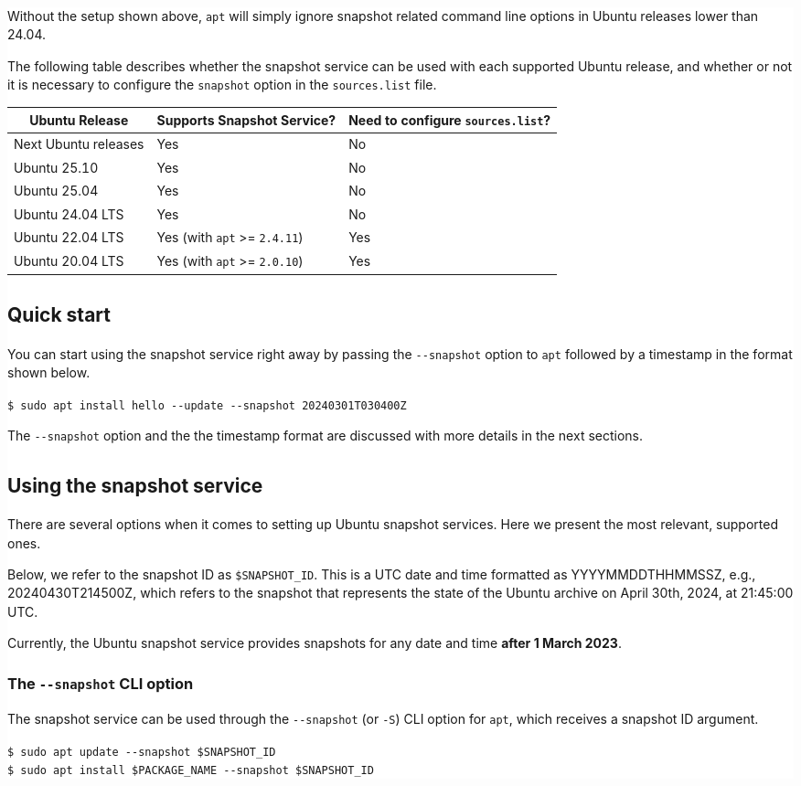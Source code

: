 Without the setup shown above, `apt` will simply ignore snapshot related
command line options in Ubuntu releases lower than 24.04.

The following table describes whether the snapshot service can be used with
each supported Ubuntu release, and whether or not it is necessary to configure
the `snapshot` option in the `sources.list` file.

| Ubuntu Release       | Supports Snapshot Service?   | Need to configure `sources.list`? |
|----------------------|------------------------------|-----------------------------------|
| Next Ubuntu releases | Yes                          | No                                |
| Ubuntu 25.10         | Yes                          | No                                |
| Ubuntu 25.04         | Yes                          | No                                |
| Ubuntu 24.04 LTS     | Yes                          | No                                |
| Ubuntu 22.04 LTS     | Yes (with `apt` >= `2.4.11`) | Yes                               |
| Ubuntu 20.04 LTS     | Yes (with `apt` >= `2.0.10`) | Yes                               |

## Quick start

You can start using the snapshot service right away by passing the `--snapshot`
option to `apt` followed by a timestamp in the format shown below.

```
$ sudo apt install hello --update --snapshot 20240301T030400Z
```

The `--snapshot` option and the the timestamp format are discussed with more
details in the next sections.

## Using the snapshot service

There are several options when it comes to setting up Ubuntu snapshot services.
Here we present the most relevant, supported ones.

Below, we refer to the snapshot ID as `$SNAPSHOT_ID`. This is a UTC date and
time formatted as YYYYMMDDTHHMMSSZ, e.g., 20240430T214500Z, which refers to the
snapshot that represents the state of the Ubuntu archive on April 30th, 2024,
at 21:45:00 UTC.

Currently, the Ubuntu snapshot service provides snapshots for any date and time
**after 1 March 2023**.

### The `--snapshot` CLI option

The snapshot service can be used through the `--snapshot` (or `-S`) CLI option
for `apt`, which receives a snapshot ID argument.

```
$ sudo apt update --snapshot $SNAPSHOT_ID
$ sudo apt install $PACKAGE_NAME --snapshot $SNAPSHOT_ID
```
